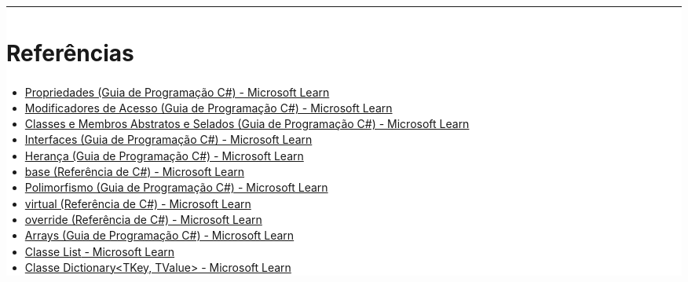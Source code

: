 

---


# Referências
* [Propriedades (Guia de Programação C#) - Microsoft Learn](https://learn.microsoft.com/pt-br/dotnet/csharp/programming-guide/classes-and-structs/properties)
* [Modificadores de Acesso (Guia de Programação C#) - Microsoft Learn](https://learn.microsoft.com/pt-br/dotnet/csharp/programming-guide/classes-and-structs/access-modifiers)
* [Classes e Membros Abstratos e Selados (Guia de Programação C#) - Microsoft Learn](https://learn.microsoft.com/pt-br/dotnet/csharp/programming-guide/classes-and-structs/abstract-and-sealed-classes-and-class-members)
* [Interfaces (Guia de Programação C#) - Microsoft Learn](https://learn.microsoft.com/pt-br/dotnet/csharp/fundamentals/types/interfaces)
* [Herança (Guia de Programação C#) - Microsoft Learn](https://learn.microsoft.com/pt-br/dotnet/csharp/fundamentals/object-oriented/inheritance)
* [base (Referência de C#) - Microsoft Learn](https://learn.microsoft.com/pt-br/dotnet/csharp/language-reference/keywords/base)
* [Polimorfismo (Guia de Programação C#) - Microsoft Learn](https://learn.microsoft.com/pt-br/dotnet/csharp/fundamentals/object-oriented/polymorphism)
* [virtual (Referência de C#) - Microsoft Learn](https://learn.microsoft.com/pt-br/dotnet/csharp/language-reference/keywords/virtual)
* [override (Referência de C#) - Microsoft Learn](https://learn.microsoft.com/pt-br/dotnet/csharp/language-reference/keywords/override)
* [Arrays (Guia de Programação C#) - Microsoft Learn](https://learn.microsoft.com/pt-br/dotnet/csharp/language-reference/builtin-types/arrays)
* [Classe List<T> - Microsoft Learn](https://learn.microsoft.com/pt-br/dotnet/api/system.collections.generic.list-1)
* [Classe Dictionary<TKey, TValue> - Microsoft Learn](https://learn.microsoft.com/pt-br/dotnet/api/system.collections.generic.dictionary-2)


